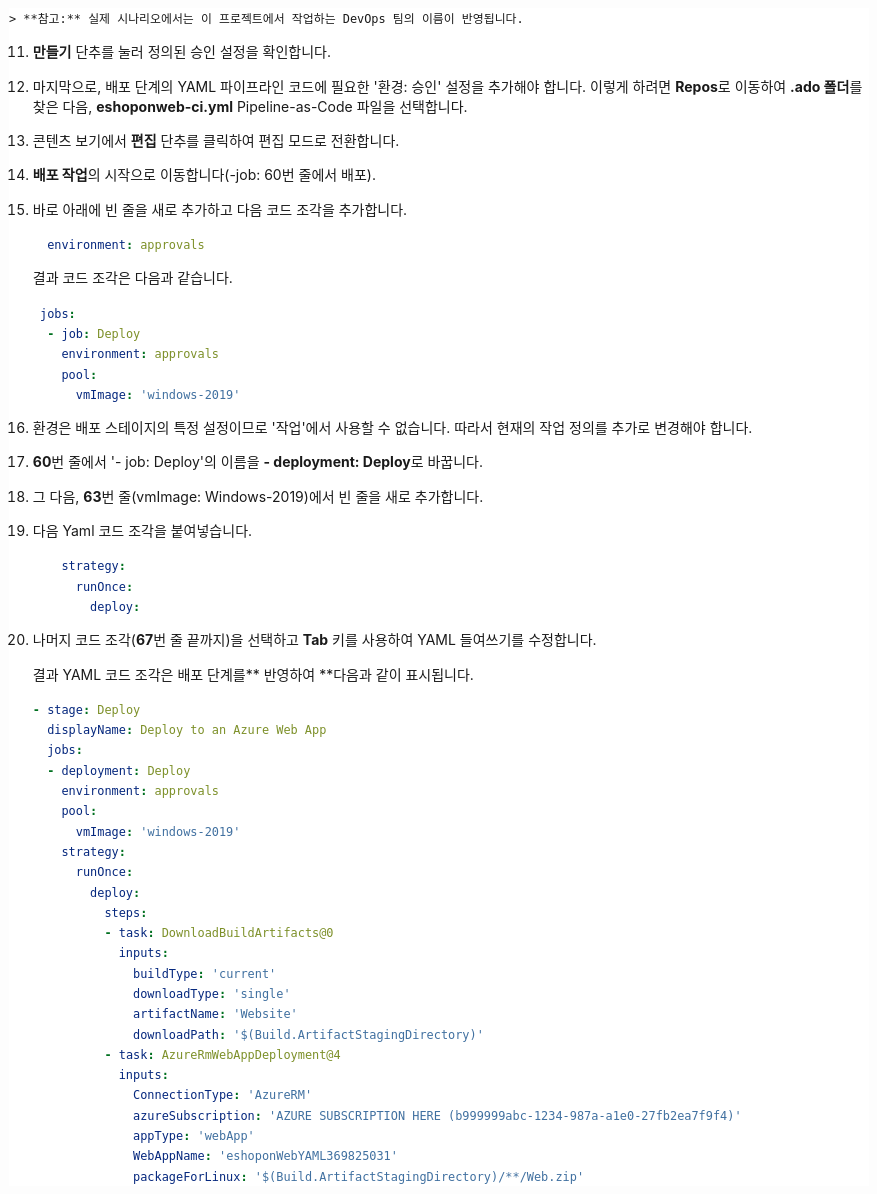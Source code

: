     > **참고:** 실제 시나리오에서는 이 프로젝트에서 작업하는 DevOps 팀의 이름이 반영됩니다.

11. **만들기** 단추를 눌러 정의된 승인 설정을 확인합니다.
12. 마지막으로, 배포 단계의 YAML 파이프라인 코드에 필요한 '환경: 승인' 설정을 추가해야 합니다. 이렇게 하려면 **Repos**로 이동하여 **.ado 폴더**를 찾은 다음, **eshoponweb-ci.yml** Pipeline-as-Code 파일을 선택합니다.
13. 콘텐츠 보기에서 **편집** 단추를 클릭하여 편집 모드로 전환합니다.
14. **배포 작업**의 시작으로 이동합니다(-job: 60번 줄에서 배포).
15. 바로 아래에 빈 줄을 새로 추가하고 다음 코드 조각을 추가합니다.

    ```yaml
      environment: approvals
    ```

    결과 코드 조각은 다음과 같습니다.

    ```yaml
     jobs:
      - job: Deploy
        environment: approvals
        pool:
          vmImage: 'windows-2019'
    ```

16. 환경은 배포 스테이지의 특정 설정이므로 '작업'에서 사용할 수 없습니다. 따라서 현재의 작업 정의를 추가로 변경해야 합니다.
17. **60**번 줄에서 '- job: Deploy'의 이름을 **- deployment: Deploy**로 바꿉니다.
18. 그 다음, **63**번 줄(vmImage: Windows-2019)에서 빈 줄을 새로 추가합니다.
19. 다음 Yaml 코드 조각을 붙여넣습니다.

    ```yaml
        strategy:
          runOnce:
            deploy:
    ```

20. 나머지 코드 조각(**67**번 줄 끝까지)을 선택하고 **Tab** 키를 사용하여 YAML 들여쓰기를 수정합니다.

    결과 YAML 코드 조각은 배포 단계를** 반영하여 **다음과 같이 표시됩니다.

    ```yaml
    - stage: Deploy
      displayName: Deploy to an Azure Web App
      jobs:
      - deployment: Deploy
        environment: approvals
        pool:
          vmImage: 'windows-2019'
        strategy:
          runOnce:
            deploy:
              steps:
              - task: DownloadBuildArtifacts@0
                inputs:
                  buildType: 'current'
                  downloadType: 'single'
                  artifactName: 'Website'
                  downloadPath: '$(Build.ArtifactStagingDirectory)'
              - task: AzureRmWebAppDeployment@4
                inputs:
                  ConnectionType: 'AzureRM'
                  azureSubscription: 'AZURE SUBSCRIPTION HERE (b999999abc-1234-987a-a1e0-27fb2ea7f9f4)'
                  appType: 'webApp'
                  WebAppName: 'eshoponWebYAML369825031'
                  packageForLinux: '$(Build.ArtifactStagingDirectory)/**/Web.zip'
    ```
